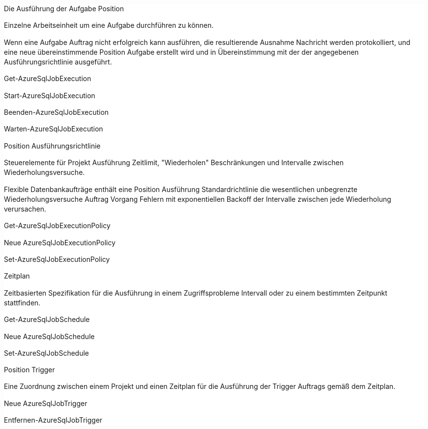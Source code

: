 <tr>
    <td>Die Ausführung der Aufgabe Position</td>
    <td>
    <p>Einzelne Arbeitseinheit um eine Aufgabe durchführen zu können.</p>
    <p>Wenn eine Aufgabe Auftrag nicht erfolgreich kann ausführen, die resultierende Ausnahme Nachricht werden protokolliert, und eine neue übereinstimmende Position Aufgabe erstellt wird und in Übereinstimmung mit der der angegebenen Ausführungsrichtlinie ausgeführt.</p></p>
    </td>
    <td>
    <p>Get-AzureSqlJobExecution</p>
    <p>Start-AzureSqlJobExecution</p>
    <p>Beenden-AzureSqlJobExecution</p>
    <p>Warten-AzureSqlJobExecution</p>
  </tr>

<tr>
    <td>Position Ausführungsrichtlinie</td>
    <td>
    <p>Steuerelemente für Projekt Ausführung Zeitlimit, "Wiederholen" Beschränkungen und Intervalle zwischen Wiederholungsversuche.</p>
    <p>Flexible Datenbankaufträge enthält eine Position Ausführung Standardrichtlinie die wesentlichen unbegrenzte Wiederholungsversuche Auftrag Vorgang Fehlern mit exponentiellen Backoff der Intervalle zwischen jede Wiederholung verursachen.</p>
    </td>
    <td>
    <p>Get-AzureSqlJobExecutionPolicy</p>
    <p>Neue AzureSqlJobExecutionPolicy</p>
    <p>Set-AzureSqlJobExecutionPolicy</p>
    </td>
  </tr>

<tr>
    <td>Zeitplan</td>
    <td>
    <p>Zeitbasierten Spezifikation für die Ausführung in einem Zugriffsprobleme Intervall oder zu einem bestimmten Zeitpunkt stattfinden.</p>
    </td>
    <td>
    <p>Get-AzureSqlJobSchedule</p>
    <p>Neue AzureSqlJobSchedule</p>
    <p>Set-AzureSqlJobSchedule</p>
    </td>
  </tr>

<tr>
    <td>Position Trigger</td>
    <td>
    <p>Eine Zuordnung zwischen einem Projekt und einen Zeitplan für die Ausführung der Trigger Auftrags gemäß dem Zeitplan.</p>
    </td>
    <td>
    <p>Neue AzureSqlJobTrigger</p>
    <p>Entfernen-AzureSqlJobTrigger</p>
    </td>
  </tr>
</table>
